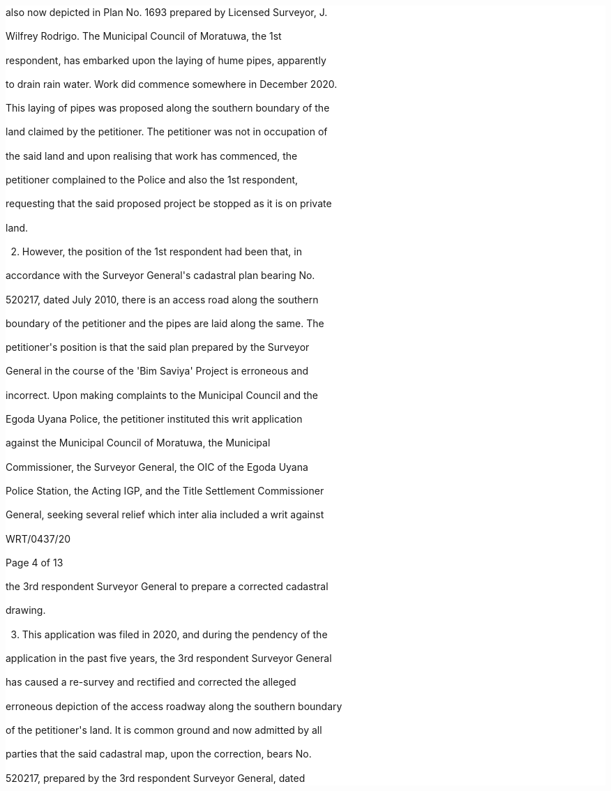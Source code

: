 also now depicted in Plan No. 1693 prepared by Licensed Surveyor, J.

Wilfrey Rodrigo. The Municipal Council of Moratuwa, the 1st

respondent, has embarked upon the laying of hume pipes, apparently

to drain rain water. Work did commence somewhere in December 2020.

This laying of pipes was proposed along the southern boundary of the

land claimed by the petitioner. The petitioner was not in occupation of

the said land and upon realising that work has commenced, the

petitioner complained to the Police and also the 1st respondent,

requesting that the said proposed project be stopped as it is on private

land.

2. However, the position of the 1st respondent had been that, in

accordance with the Surveyor General's cadastral plan bearing No.

520217, dated July 2010, there is an access road along the southern

boundary of the petitioner and the pipes are laid along the same. The

petitioner's position is that the said plan prepared by the Surveyor

General in the course of the 'Bim Saviya' Project is erroneous and

incorrect. Upon making complaints to the Municipal Council and the

Egoda Uyana Police, the petitioner instituted this writ application

against the Municipal Council of Moratuwa, the Municipal

Commissioner, the Surveyor General, the OIC of the Egoda Uyana

Police Station, the Acting IGP, and the Title Settlement Commissioner

General, seeking several relief which inter alia included a writ against

WRT/0437/20

Page 4 of 13

the 3rd respondent Surveyor General to prepare a corrected cadastral

drawing.

3. This application was filed in 2020, and during the pendency of the

application in the past five years, the 3rd respondent Surveyor General

has caused a re-survey and rectified and corrected the alleged

erroneous depiction of the access roadway along the southern boundary

of the petitioner's land. It is common ground and now admitted by all

parties that the said cadastral map, upon the correction, bears No.

520217, prepared by the 3rd respondent Surveyor General, dated

